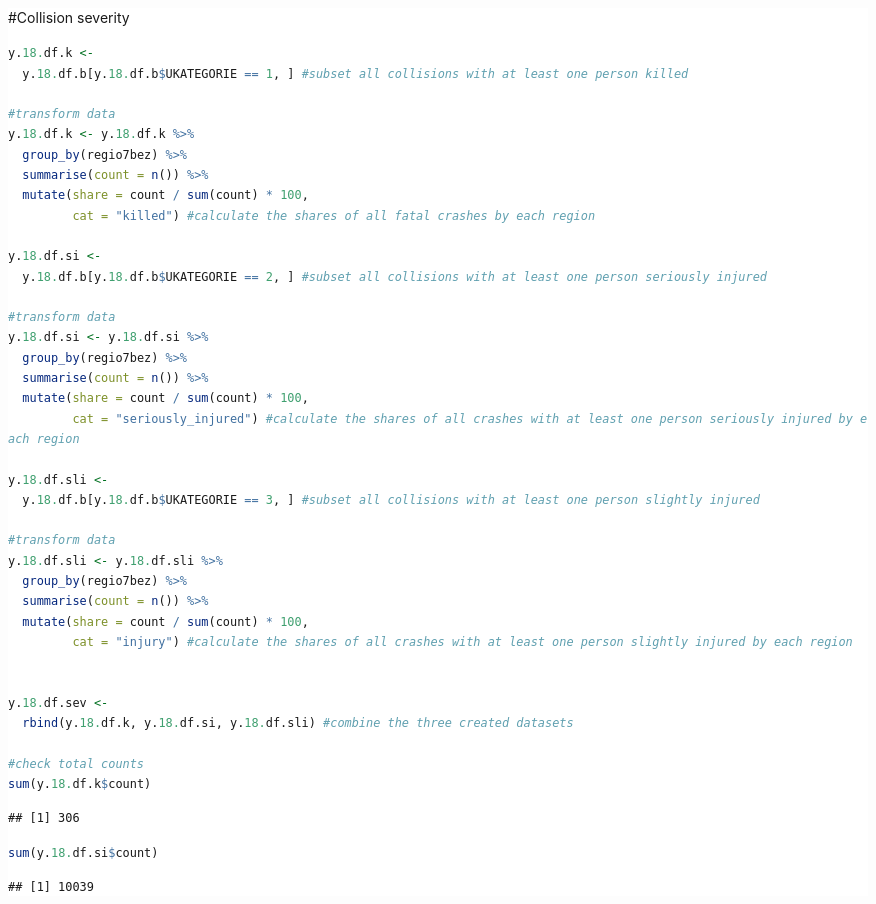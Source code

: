 \#Collision severity

``` r
y.18.df.k <-
  y.18.df.b[y.18.df.b$UKATEGORIE == 1, ] #subset all collisions with at least one person killed

#transform data
y.18.df.k <- y.18.df.k %>%
  group_by(regio7bez) %>%
  summarise(count = n()) %>%
  mutate(share = count / sum(count) * 100,
         cat = "killed") #calculate the shares of all fatal crashes by each region

y.18.df.si <-
  y.18.df.b[y.18.df.b$UKATEGORIE == 2, ] #subset all collisions with at least one person seriously injured

#transform data
y.18.df.si <- y.18.df.si %>%
  group_by(regio7bez) %>%
  summarise(count = n()) %>%
  mutate(share = count / sum(count) * 100,
         cat = "seriously_injured") #calculate the shares of all crashes with at least one person seriously injured by each region

y.18.df.sli <-
  y.18.df.b[y.18.df.b$UKATEGORIE == 3, ] #subset all collisions with at least one person slightly injured

#transform data
y.18.df.sli <- y.18.df.sli %>%
  group_by(regio7bez) %>%
  summarise(count = n()) %>%
  mutate(share = count / sum(count) * 100,
         cat = "injury") #calculate the shares of all crashes with at least one person slightly injured by each region


y.18.df.sev <-
  rbind(y.18.df.k, y.18.df.si, y.18.df.sli) #combine the three created datasets

#check total counts
sum(y.18.df.k$count)
```

    ## [1] 306

``` r
sum(y.18.df.si$count)
```

    ## [1] 10039
